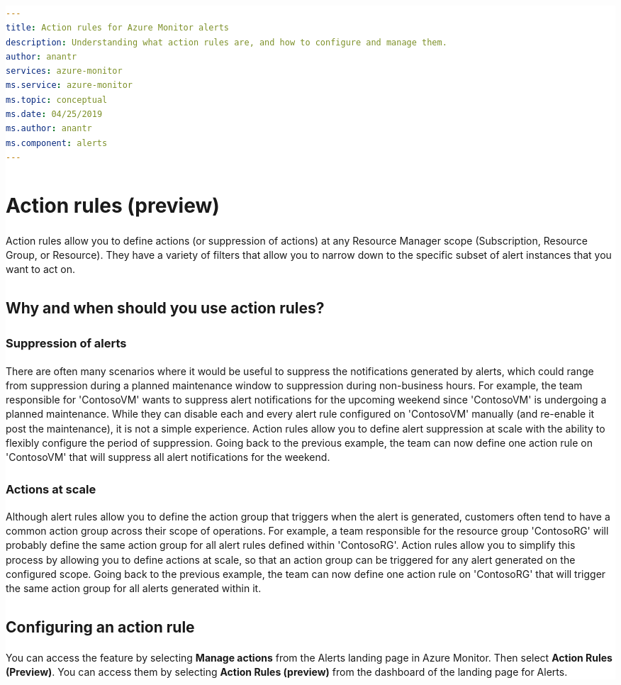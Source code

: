 ```yaml
---
title: Action rules for Azure Monitor alerts
description: Understanding what action rules are, and how to configure and manage them.
author: anantr
services: azure-monitor
ms.service: azure-monitor
ms.topic: conceptual
ms.date: 04/25/2019
ms.author: anantr
ms.component: alerts
---
```


# Action rules (preview)

Action rules allow you to define actions (or suppression of actions) at any Resource Manager scope (Subscription, Resource Group, or Resource). They have a variety of filters that allow you to narrow down to the specific subset of alert instances that you want to act on. 

## Why and when should you use action rules?

### Suppression of alerts

There are often many scenarios where it would be useful to suppress the notifications generated by alerts, which could range from suppression during a planned maintenance window to suppression during non-business hours. For example, the team responsible for 'ContosoVM' wants to suppress alert notifications for the upcoming weekend since 'ContosoVM' is undergoing a planned maintenance. While they can disable each and every alert rule configured on 'ContosoVM' manually (and re-enable it post the maintenance), it is not a simple experience. Action rules allow you to define alert suppression at scale with the ability to flexibly configure the period of suppression. Going back to the previous example, the team can now define one action rule on 'ContosoVM' that will suppress all alert notifications for the weekend.


### Actions at scale

Although alert rules allow you to define the action group that triggers when the alert is generated, customers often tend to have a common action group across their scope of operations. For example, a team responsible for the resource group 'ContosoRG' will probably define the same action group for all alert rules defined within 'ContosoRG'. Action rules allow you to simplify this process by allowing you to define actions at scale, so that an action group can be triggered for any alert generated on the configured scope. Going back to the previous example, the team can now define one action rule on 'ContosoRG' that will trigger the same action group for all alerts generated within it.


## Configuring an action rule

You can access the feature by selecting **Manage actions** from the Alerts landing page in Azure Monitor. Then select **Action Rules (Preview)**. You can access them by selecting **Action Rules (preview)**  from the dashboard of the landing page for Alerts.
